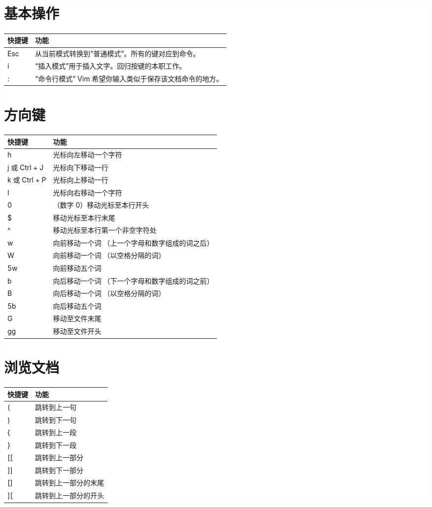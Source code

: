 # 基本操作

| 快捷键 | 功能                                                    |
| :----- | :------------------------------------------------------ |
| Esc    | 从当前模式转换到“普通模式”。所有的键对应到命令。        |
| i      | “插入模式”用于插入文字。回归按键的本职工作。            |
| :      | “命令行模式” Vim 希望你输入类似于保存该文档命令的地方。 |

# 方向键

| 快捷键        | 功能                                            |
| :------------ | :---------------------------------------------- |
| h             | 光标向左移动一个字符                            |
| j 或 Ctrl + J | 光标向下移动一行                                |
| k 或 Ctrl + P | 光标向上移动一行                                |
| l             | 光标向右移动一个字符                            |
| 0             | （数字 0）移动光标至本行开头                    |
| $             | 移动光标至本行末尾                              |
| ^             | 移动光标至本行第一个非空字符处                  |
| w             | 向前移动一个词 （上一个字母和数字组成的词之后） |
| W             | 向前移动一个词 （以空格分隔的词）               |
| 5w            | 向前移动五个词                                  |
| b             | 向后移动一个词 （下一个字母和数字组成的词之前） |
| B             | 向后移动一个词 （以空格分隔的词）               |
| 5b            | 向后移动五个词                                  |
| G             | 移动至文件末尾                                  |
| gg            | 移动至文件开头                                  |

# 浏览文档

| 快捷键 | 功能                 |
| :----- | :------------------- |
| (      | 跳转到上一句         |
| )      | 跳转到下一句         |
| {      | 跳转到上一段         |
| }      | 跳转到下一段         |
| [[     | 跳转到上一部分       |
| ]]     | 跳转到下一部分       |
| []     | 跳转到上一部分的末尾 |
| ][     | 跳转到上一部分的开头 |
